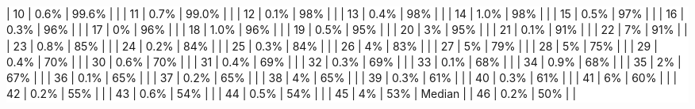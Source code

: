 | 10 | 0.6% | 99.6% |  |
| 11 | 0.7% | 99.0% |  |
| 12 | 0.1% | 98% |  |
| 13 | 0.4% | 98% |  |
| 14 | 1.0% | 98% |  |
| 15 | 0.5% | 97% |  |
| 16 | 0.3% | 96% |  |
| 17 | 0% | 96% |  |
| 18 | 1.0% | 96% |  |
| 19 | 0.5% | 95% |  |
| 20 | 3% | 95% |  |
| 21 | 0.1% | 91% |  |
| 22 | 7% | 91% |  |
| 23 | 0.8% | 85% |  |
| 24 | 0.2% | 84% |  |
| 25 | 0.3% | 84% |  |
| 26 | 4% | 83% |  |
| 27 | 5% | 79% |  |
| 28 | 5% | 75% |  |
| 29 | 0.4% | 70% |  |
| 30 | 0.6% | 70% |  |
| 31 | 0.4% | 69% |  |
| 32 | 0.3% | 69% |  |
| 33 | 0.1% | 68% |  |
| 34 | 0.9% | 68% |  |
| 35 | 2% | 67% |  |
| 36 | 0.1% | 65% |  |
| 37 | 0.2% | 65% |  |
| 38 | 4% | 65% |  |
| 39 | 0.3% | 61% |  |
| 40 | 0.3% | 61% |  |
| 41 | 6% | 60% |  |
| 42 | 0.2% | 55% |  |
| 43 | 0.6% | 54% |  |
| 44 | 0.5% | 54% |  |
| 45 | 4% | 53% | Median |
| 46 | 0.2% | 50% |  |